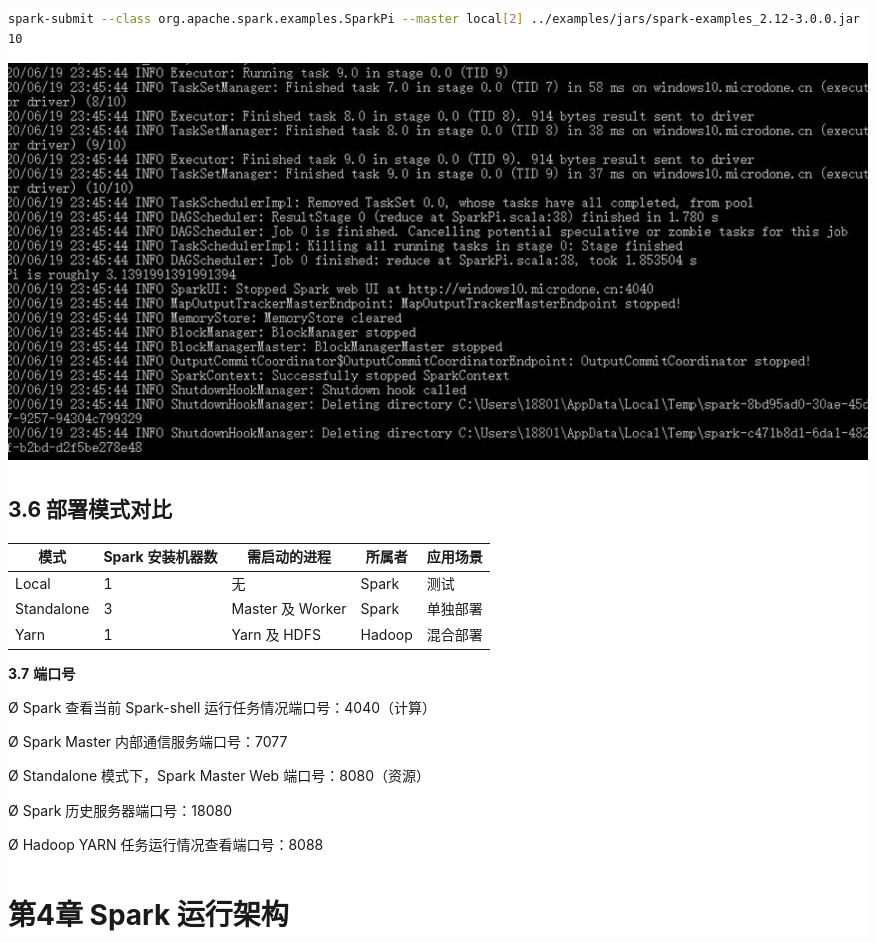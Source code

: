 ```sh
spark-submit --class org.apache.spark.examples.SparkPi --master local[2] ../examples/jars/spark-examples_2.12-3.0.0.jar 10
```

![img](spark-core.assets/clip_image101.jpg)



## 3.6    部署模式对比

 

| 模式       | Spark 安装机器数 | 需启动的进程     | 所属者 | 应用场景 |
| ---------- | ---------------- | ---------------- | ------ | -------- |
| Local      | 1                | 无               | Spark  | 测试     |
| Standalone | 3                | Master 及 Worker | Spark  | 单独部署 |
| Yarn       | 1                | Yarn 及 HDFS     | Hadoop | 混合部署 |

**3.7**    **端口号**

Ø Spark 查看当前 Spark-shell 运行任务情况端口号：4040（计算）

Ø Spark Master 内部通信服务端口号：7077

Ø Standalone 模式下，Spark Master Web 端口号：8080（资源）

Ø Spark 历史服务器端口号：18080

Ø Hadoop YARN 任务运行情况查看端口号：8088



# 第4章 Spark 运行架构

